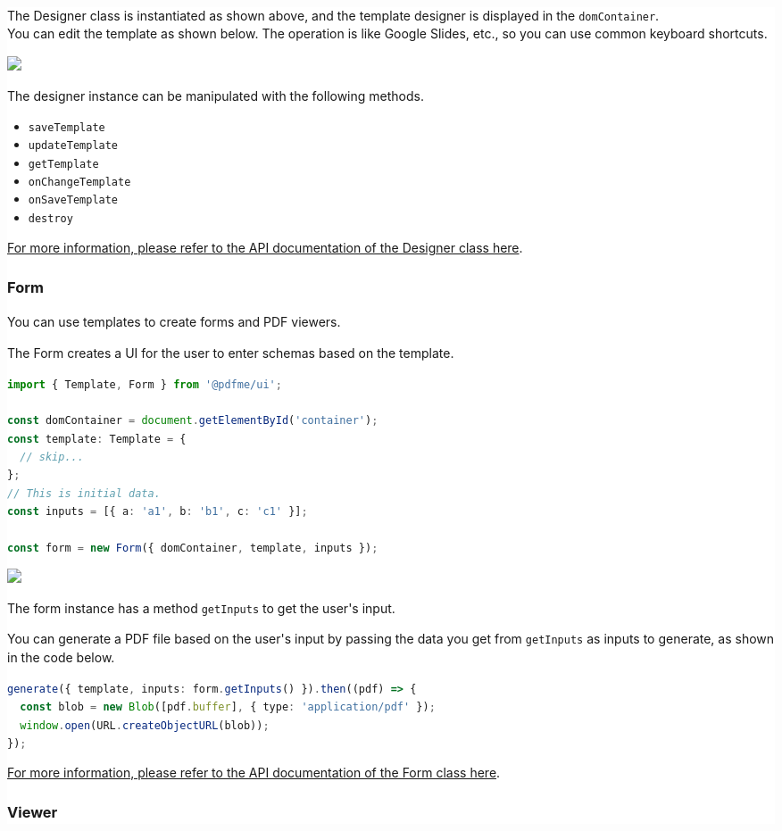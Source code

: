 The Designer class is instantiated as shown above, and the template designer is displayed in the `domContainer`.  
You can edit the template as shown below. The operation is like Google Slides, etc., so you can use common keyboard shortcuts.

![](https://raw.githubusercontent.com/pdfme/pdfme/main/website/static/img/designer.gif)

The designer instance can be manipulated with the following methods.

- `saveTemplate`
- `updateTemplate`
- `getTemplate`
- `onChangeTemplate`
- `onSaveTemplate`
- `destroy`

[For more information, please refer to the API documentation of the Designer class here](https://pdfme.com/docs/api/ui/classes/Designer).

### Form

You can use templates to create forms and PDF viewers.

The Form creates a UI for the user to enter schemas based on the template.

```ts
import { Template, Form } from '@pdfme/ui';

const domContainer = document.getElementById('container');
const template: Template = {
  // skip...
};
// This is initial data.
const inputs = [{ a: 'a1', b: 'b1', c: 'c1' }];

const form = new Form({ domContainer, template, inputs });
```

![](https://raw.githubusercontent.com/pdfme/pdfme/main/website/static/img/form.gif)

The form instance has a method `getInputs` to get the user's input.

You can generate a PDF file based on the user's input by passing the data you get from `getInputs` as inputs to generate, as shown in the code below.

```ts
generate({ template, inputs: form.getInputs() }).then((pdf) => {
  const blob = new Blob([pdf.buffer], { type: 'application/pdf' });
  window.open(URL.createObjectURL(blob));
});
```

[For more information, please refer to the API documentation of the Form class here](https://pdfme.com/docs/api/ui/classes/Form).

### Viewer
